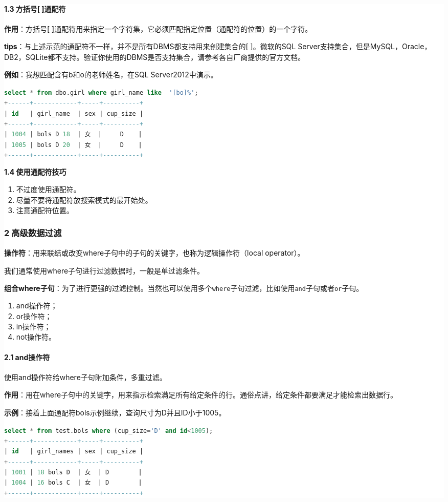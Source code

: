 

#### 1.3	方括号\[ ]通配符

**作用**：方括号\[ ]通配符用来指定一个字符集，它必须匹配指定位置（通配符的位置）的一个字符。

**tips**：与上述示范的通配符不一样，并不是所有DBMS都支持用来创建集合的\[ ]。微软的SQL Server支持集合，但是MySQL，Oracle，DB2，SQLite都不支持。验证你使用的DBMS是否支持集合，请参考各自厂商提供的官方文档。

**例如**：我想匹配含有b和o的老师姓名，在SQL Server2012中演示。

```sql
select * from dbo.girl where girl_name like  '[bo]%';
+------+------------+-----+----------+
| id   | girl_name  | sex | cup_size |
+------+------------+-----+----------+
| 1004 | bols D 18  | 女  | 	   D    |
| 1005 | bols D 20  | 女  | 	   D    |
+------+------------+-----+----------+
```



**1.4	使用通配符技巧**

1. 不过度使用通配符。
2. 尽量不要将通配符放搜索模式的最开始处。
3. 注意通配符位置。



### 2	高级数据过滤

**操作符**：用来联结或改变where子句中的子句的关键字，也称为逻辑操作符（local operator）。

我们通常使用where子句进行过滤数据时，一般是单过滤条件。

**组合where子句**：为了进行更强的过滤控制。当然也可以使用多个`where`子句过滤，比如使用`and`子句或者`or`子句。

1. and操作符；
2. or操作符；
3. in操作符；
4. not操作符。



#### 	2.1	and操作符

使用and操作符给where子句附加条件，多重过滤。

**作用**：用在where子句中的关键字，用来指示检索满足所有给定条件的行。通俗点讲，给定条件都要满足才能检索出数据行。

**示例**：接着上面通配符bols示例继续，查询尺寸为D并且ID小于1005。

```sql
select * from test.bols where (cup_size='D' and id<1005);
+------+------------+-----+----------+
| id   | girl_names | sex | cup_size |
+------+------------+-----+----------+
| 1001 | 18 bols D  | 女  | D        |
| 1004 | 16 bols C  | 女  | D        |
+------+------------+-----+----------+
```
